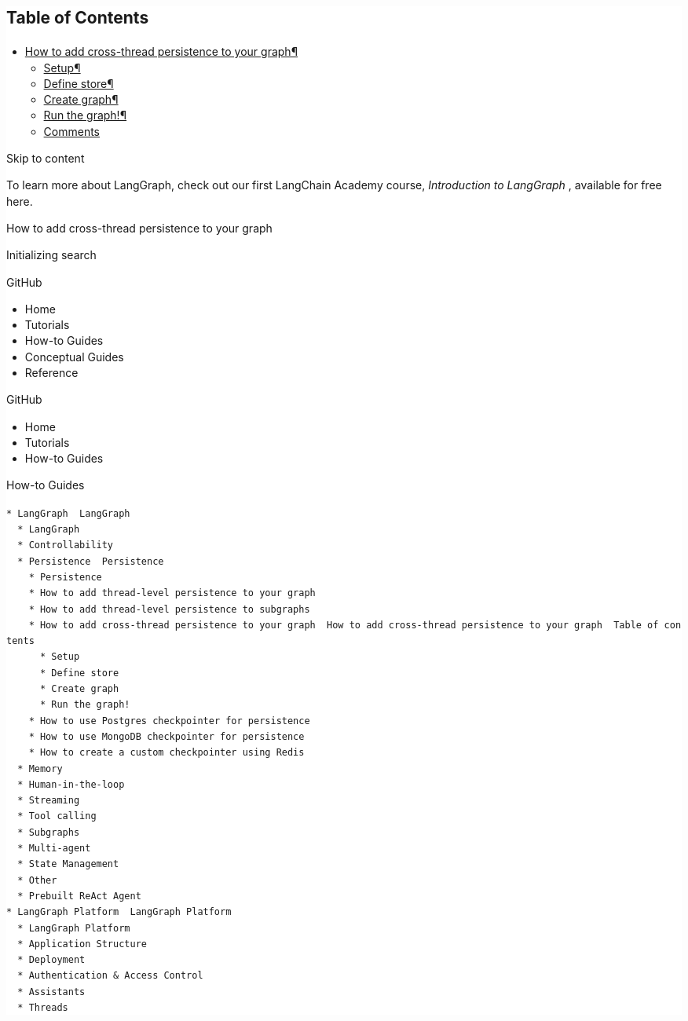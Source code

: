 ## Table of Contents

- [How to add cross-thread persistence to your graph¶](#how-to-add-cross-thread-persistence-to-your-graph)
  - [Setup¶](#setup)
  - [Define store¶](#define-store)
  - [Create graph¶](#create-graph)
  - [Run the graph!¶](#run-the-graph)
  - [Comments](#comments)

Skip to content

To learn more about LangGraph, check out our first LangChain Academy course,
_Introduction to LangGraph_ , available for free here.

How to add cross-thread persistence to your graph

Initializing search

GitHub

  * Home 
  * Tutorials 
  * How-to Guides 
  * Conceptual Guides 
  * Reference 

GitHub

  * Home 
  * Tutorials 
  * How-to Guides 

How-to Guides

    * LangGraph  LangGraph 
      * LangGraph 
      * Controllability 
      * Persistence  Persistence 
        * Persistence 
        * How to add thread-level persistence to your graph 
        * How to add thread-level persistence to subgraphs 
        * How to add cross-thread persistence to your graph  How to add cross-thread persistence to your graph  Table of contents 
          * Setup 
          * Define store 
          * Create graph 
          * Run the graph! 
        * How to use Postgres checkpointer for persistence 
        * How to use MongoDB checkpointer for persistence 
        * How to create a custom checkpointer using Redis 
      * Memory 
      * Human-in-the-loop 
      * Streaming 
      * Tool calling 
      * Subgraphs 
      * Multi-agent 
      * State Management 
      * Other 
      * Prebuilt ReAct Agent 
    * LangGraph Platform  LangGraph Platform 
      * LangGraph Platform 
      * Application Structure 
      * Deployment 
      * Authentication & Access Control 
      * Assistants 
      * Threads 